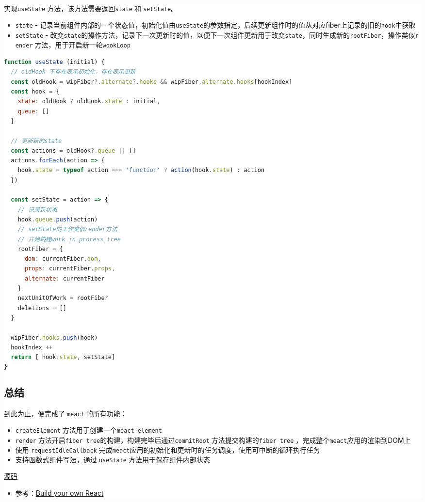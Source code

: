 实现`useState` 方法，该方法需要返回`state` 和 `setState`。

- `state` - 记录当前组件内部的一个状态值，初始化值由`useState`的参数指定，后续更新组件时的值从对应fiber上记录的旧的`hook`中获取
- `setState` - 改变`state`的操作方法，记录下一次更新时的值，以便下一次组件更新用于改变`state`，同时生成新的`rootFiber`，操作类似`render` 方法，用于开启新一轮`wookLoop`

```js
function useState (initial) {
  // oldHook 不存在表示初始化，存在表示更新
  const oldHook = wipFiber?.alternate?.hooks && wipFiber.alternate.hooks[hookIndex]
  const hook = {
    state: oldHook ? oldHook.state : initial,
    queue: []
  }

  // 更新新的state
  const actions = oldHook?.queue || []
  actions.forEach(action => {
    hook.state = typeof action === 'function' ? action(hook.state) : action
  })

  const setState = action => {
    // 记录新状态
    hook.queue.push(action)
    // setState的工作类似render方法
    // 开始构建work in process tree
    rootFiber = {
      dom: currentFiber.dom,
      props: currentFiber.props,
      alternate: currentFiber
    }
    nextUnitOfWork = rootFiber
    deletions = []
  }

  wipFiber.hooks.push(hook)
  hookIndex ++
  return [ hook.state, setState]
}
```

## 总结

到此为止，便完成了 `meact` 的所有功能：

- `createElement` 方法用于创建一个`meact element`
- `render` 方法开启`fiber tree`的构建，构建完毕后通过`commitRoot` 方法提交构建的`fiber tree` ，完成整个`meact`应用的渲染到DOM上
- 使用 `requestIdleCallback` 完成`meact`应用的初始化和更新时的任务调度，使用可中断的循环执行任务
- 支持函数式组件写法，通过 `useState` 方法用于保存组件内部状态

[源码](https://github.com/LiLiangKai/treasure/blob/master/javascript/react/build-our-react/src/react.js)

- 参考：[Build your own React](https://pomb.us/build-your-own-react/)